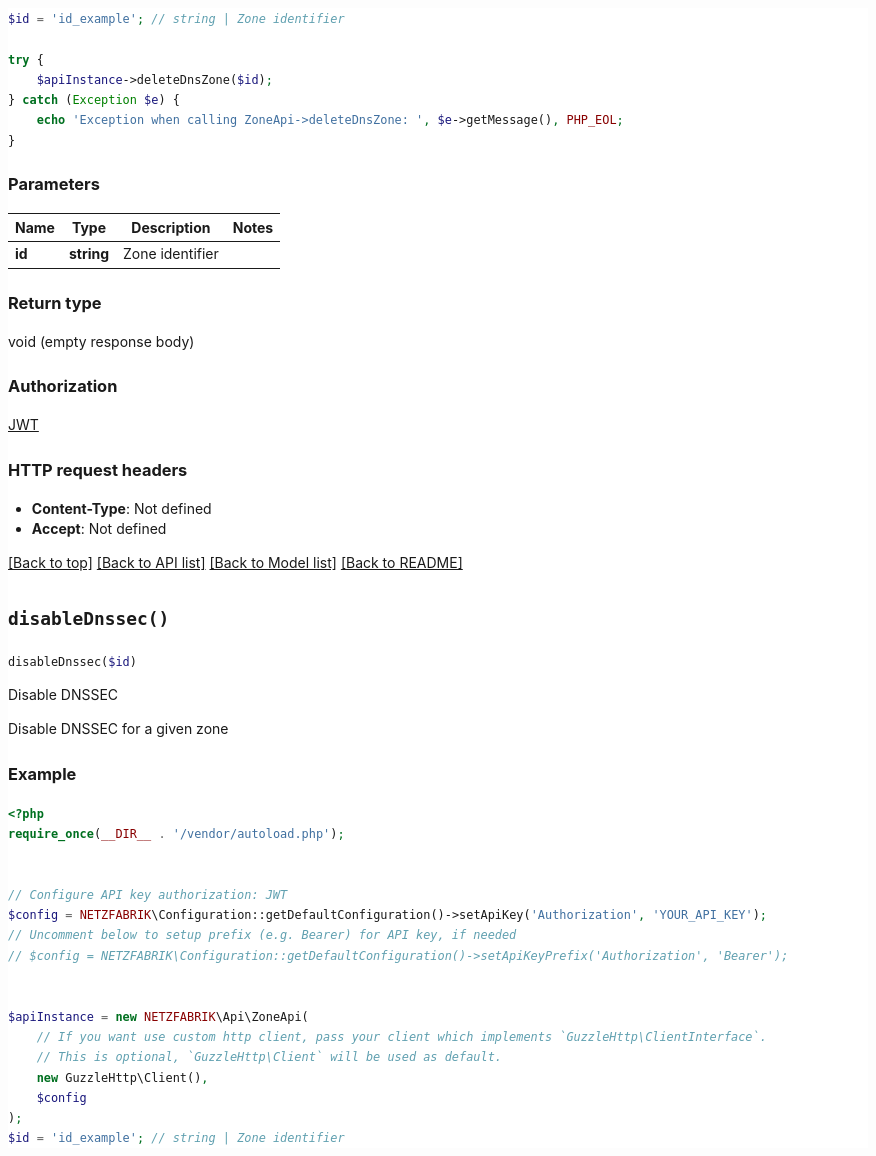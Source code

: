 ```php
$id = 'id_example'; // string | Zone identifier

try {
    $apiInstance->deleteDnsZone($id);
} catch (Exception $e) {
    echo 'Exception when calling ZoneApi->deleteDnsZone: ', $e->getMessage(), PHP_EOL;
}
```

### Parameters

| Name | Type | Description  | Notes |
| ------------- | ------------- | ------------- | ------------- |
| **id** | **string**| Zone identifier | |

### Return type

void (empty response body)

### Authorization

[JWT](../../README.md#JWT)

### HTTP request headers

- **Content-Type**: Not defined
- **Accept**: Not defined

[[Back to top]](#) [[Back to API list]](../../README.md#endpoints)
[[Back to Model list]](../../README.md#models)
[[Back to README]](../../README.md)

## `disableDnssec()`

```php
disableDnssec($id)
```

Disable DNSSEC

Disable DNSSEC for a given zone

### Example

```php
<?php
require_once(__DIR__ . '/vendor/autoload.php');


// Configure API key authorization: JWT
$config = NETZFABRIK\Configuration::getDefaultConfiguration()->setApiKey('Authorization', 'YOUR_API_KEY');
// Uncomment below to setup prefix (e.g. Bearer) for API key, if needed
// $config = NETZFABRIK\Configuration::getDefaultConfiguration()->setApiKeyPrefix('Authorization', 'Bearer');


$apiInstance = new NETZFABRIK\Api\ZoneApi(
    // If you want use custom http client, pass your client which implements `GuzzleHttp\ClientInterface`.
    // This is optional, `GuzzleHttp\Client` will be used as default.
    new GuzzleHttp\Client(),
    $config
);
$id = 'id_example'; // string | Zone identifier
```
